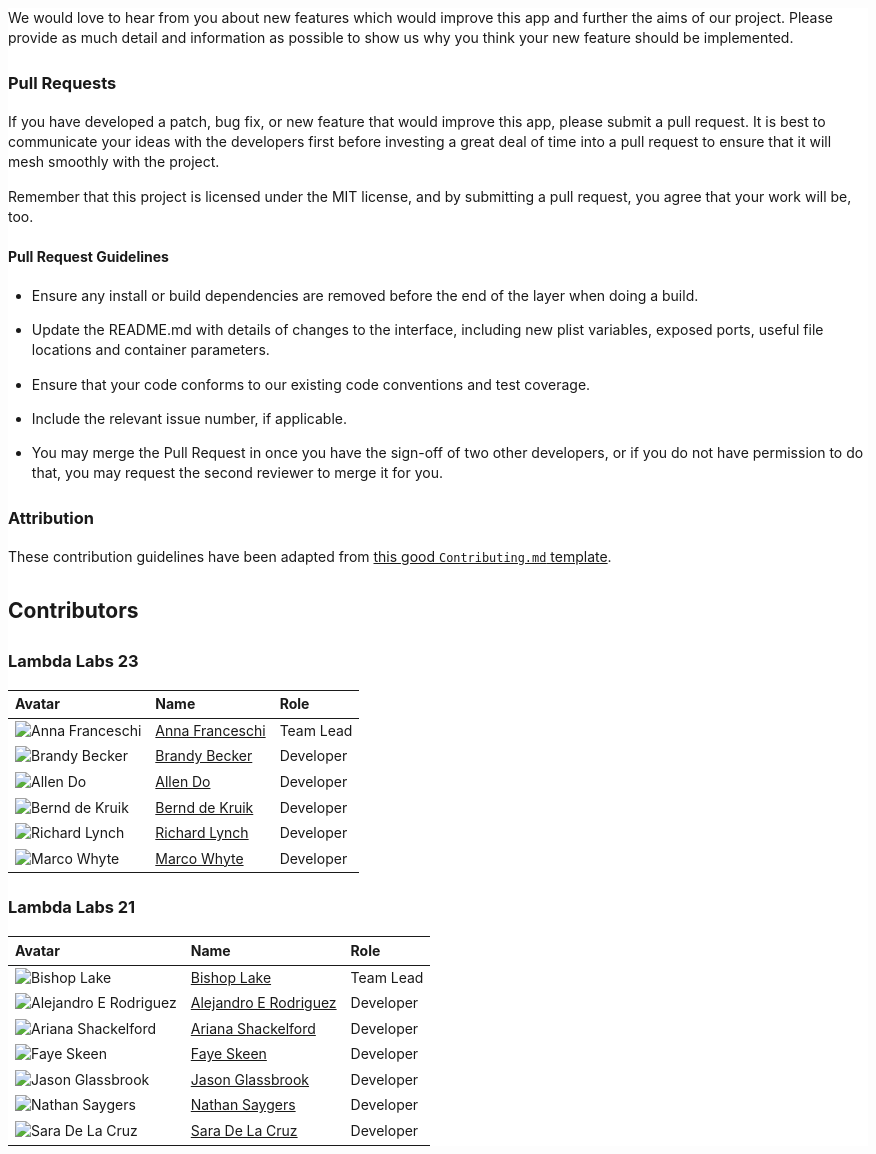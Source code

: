 We would love to hear from you about new features which would improve this app and further the aims of our project. Please provide as much detail and information as possible to show us why you think your new feature should be implemented.

### Pull Requests

If you have developed a patch, bug fix, or new feature that would improve this app, please submit a pull request. It is best to communicate your ideas with the developers first before investing a great deal of time into a pull request to ensure that it will mesh smoothly with the project.

Remember that this project is licensed under the MIT license, and by submitting a pull request, you agree that your work will be, too.

#### Pull Request Guidelines

-   Ensure any install or build dependencies are removed before the end of the layer when doing a build.

-   Update the README.md with details of changes to the interface, including new plist variables, exposed ports, useful file locations and container parameters.

-   Ensure that your code conforms to our existing code conventions and test coverage.

-   Include the relevant issue number, if applicable.

-   You may merge the Pull Request in once you have the sign-off of two other developers, or if you do not have permission to do that, you may request the second reviewer to merge it for you.

### Attribution

These contribution guidelines have been adapted from [this good `Contributing.md` template](https://gist.github.com/PurpleBooth/b24679402957c63ec426).

## Contributors

### Lambda Labs 23

| Avatar                                                                                                                     | Name                                                | Role      |
| :------------------------------------------------------------------------------------------------------------------------- | :-------------------------------------------------- | :-------- |
| ![Anna Franceschi](https://avatars3.githubusercontent.com/u/40441965?s=460&u=fd23fe2f4191b58148af21b7eaacaa957917ed8f&v=4) | [Anna Franceschi](https://github.com/bamfranceschi) | Team Lead |
| ![Brandy Becker](https://avatars2.githubusercontent.com/u/52930131?s=460&u=9e967082f9299e499214b87757e31c21d2aaab93&v=4)   | [Brandy Becker](https://github.com/brandybecker)    | Developer |
| ![Allen Do](https://avatars2.githubusercontent.com/u/57642471?s=460&u=2740139954e8e1c8c1edfb7fa17be13e3d6c7e76&v=4)        | [Allen Do](https://github.com/immxalan)             | Developer |
| ![Bernd de Kruik](https://avatars2.githubusercontent.com/u/57117884?s=460&u=36ec0b2ffb92f78e303b0b2849c70cc95a54c4cc&v=4)  | [Bernd de Kruik](https://github.com/MorbidMiyako)   | Developer |
| ![Richard Lynch](https://avatars2.githubusercontent.com/u/57117884?s=460&u=36ec0b2ffb92f78e303b0b2849c70cc95a54c4cc&v=4)   | [Richard Lynch](https://github.com/richknicks)      | Developer |
| ![Marco Whyte](https://avatars3.githubusercontent.com/u/39717954?s=460&u=ff2e3b7f0941b4ee75c6df8aecf83b384829b80f&v=4)     | [Marco Whyte](https://github.com/marwhyte)          | Developer |

### Lambda Labs 21

| Avatar                                                                          | Name                                                       | Role      |
| :------------------------------------------------------------------------------ | :--------------------------------------------------------- | :-------- |
| ![Bishop Lake](https://avatars.githubusercontent.com/u/50998248?s=64)           | [Bishop Lake](https://github.com/Bishop-Lake)              | Team Lead |
| ![Alejandro E Rodriguez](https://avatars.githubusercontent.com/u/55757912?s=64) | [Alejandro E Rodriguez](https://github.com/imxande)        | Developer |
| ![Ariana Shackelford](https://avatars.githubusercontent.com/u/26654712?s=64)    | [Ariana Shackelford](https://github.com/ArianaShackelford) | Developer |
| ![Faye Skeen](https://avatars.githubusercontent.com/u/50350459?s=64)            | [Faye Skeen](https://github.com/fskeen)                    | Developer |
| ![Jason Glassbrook](https://avatars.githubusercontent.com/u/28660371?s=64)      | [Jason Glassbrook](https://github.com/jason-glassbrook)    | Developer |
| ![Nathan Saygers](https://avatars.githubusercontent.com/u/48068572?s=64)        | [Nathan Saygers](https://github.com/nathan-saygers)        | Developer |
| ![Sara De La Cruz](https://avatars.githubusercontent.com/u/54650844?s=64)       | [Sara De La Cruz](https://github.com/Sara-DLC)             | Developer |